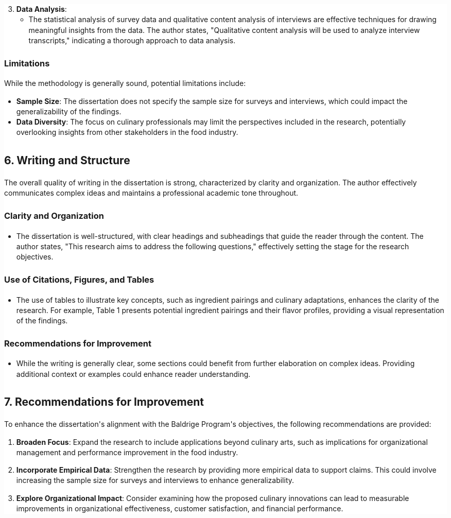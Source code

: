 3. **Data Analysis**:
   - The statistical analysis of survey data and qualitative content analysis of interviews are effective techniques for drawing meaningful insights from the data. The author states, "Qualitative content analysis will be used to analyze interview transcripts," indicating a thorough approach to data analysis.

### Limitations

While the methodology is generally sound, potential limitations include:
- **Sample Size**: The dissertation does not specify the sample size for surveys and interviews, which could impact the generalizability of the findings.
- **Data Diversity**: The focus on culinary professionals may limit the perspectives included in the research, potentially overlooking insights from other stakeholders in the food industry.

## 6. Writing and Structure

The overall quality of writing in the dissertation is strong, characterized by clarity and organization. The author effectively communicates complex ideas and maintains a professional academic tone throughout.

### Clarity and Organization

- The dissertation is well-structured, with clear headings and subheadings that guide the reader through the content. The author states, "This research aims to address the following questions," effectively setting the stage for the research objectives.

### Use of Citations, Figures, and Tables

- The use of tables to illustrate key concepts, such as ingredient pairings and culinary adaptations, enhances the clarity of the research. For example, Table 1 presents potential ingredient pairings and their flavor profiles, providing a visual representation of the findings.

### Recommendations for Improvement

- While the writing is generally clear, some sections could benefit from further elaboration on complex ideas. Providing additional context or examples could enhance reader understanding.

## 7. Recommendations for Improvement

To enhance the dissertation's alignment with the Baldrige Program's objectives, the following recommendations are provided:

1. **Broaden Focus**: Expand the research to include applications beyond culinary arts, such as implications for organizational management and performance improvement in the food industry.

2. **Incorporate Empirical Data**: Strengthen the research by providing more empirical data to support claims. This could involve increasing the sample size for surveys and interviews to enhance generalizability.

3. **Explore Organizational Impact**: Consider examining how the proposed culinary innovations can lead to measurable improvements in organizational effectiveness, customer satisfaction, and financial performance.

